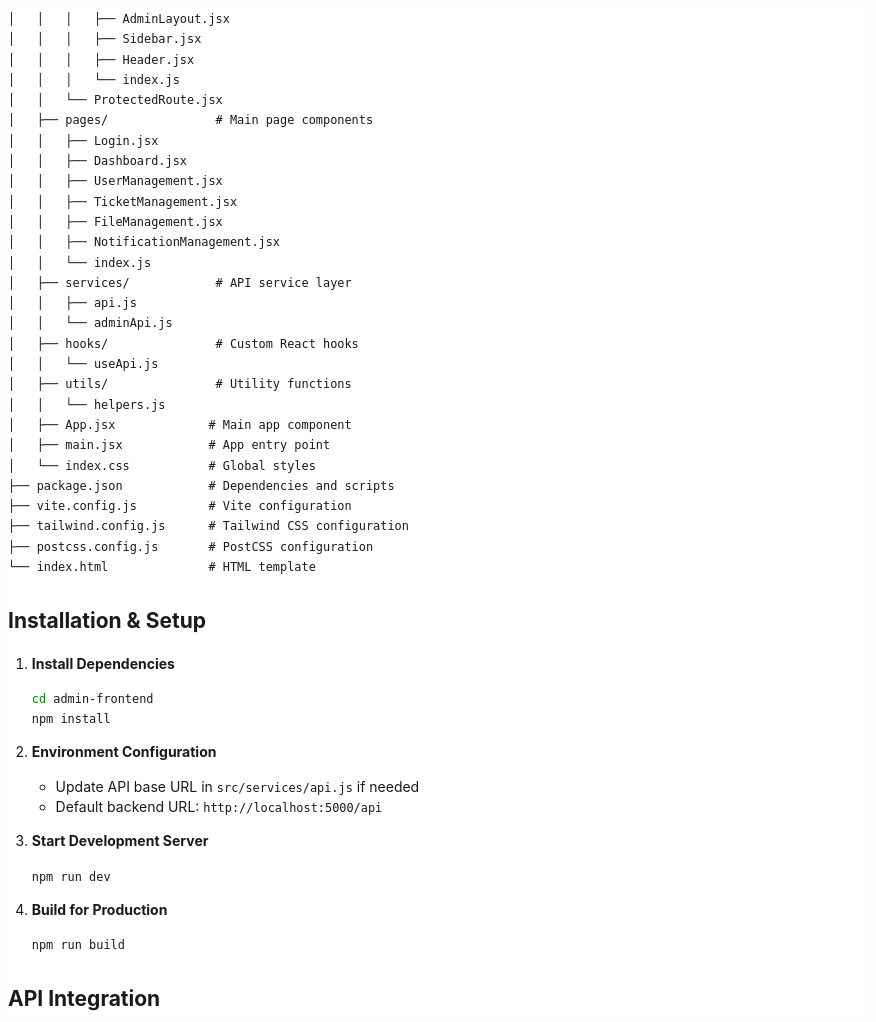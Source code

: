 ```
│   │   │   ├── AdminLayout.jsx
│   │   │   ├── Sidebar.jsx
│   │   │   ├── Header.jsx
│   │   │   └── index.js
│   │   └── ProtectedRoute.jsx
│   ├── pages/               # Main page components
│   │   ├── Login.jsx
│   │   ├── Dashboard.jsx
│   │   ├── UserManagement.jsx
│   │   ├── TicketManagement.jsx
│   │   ├── FileManagement.jsx
│   │   ├── NotificationManagement.jsx
│   │   └── index.js
│   ├── services/            # API service layer
│   │   ├── api.js
│   │   └── adminApi.js
│   ├── hooks/               # Custom React hooks
│   │   └── useApi.js
│   ├── utils/               # Utility functions
│   │   └── helpers.js
│   ├── App.jsx             # Main app component
│   ├── main.jsx            # App entry point
│   └── index.css           # Global styles
├── package.json            # Dependencies and scripts
├── vite.config.js          # Vite configuration
├── tailwind.config.js      # Tailwind CSS configuration
├── postcss.config.js       # PostCSS configuration
└── index.html              # HTML template
```

## Installation & Setup

1. **Install Dependencies**
   ```bash
   cd admin-frontend
   npm install
   ```

2. **Environment Configuration**
   - Update API base URL in `src/services/api.js` if needed
   - Default backend URL: `http://localhost:5000/api`

3. **Start Development Server**
   ```bash
   npm run dev
   ```

4. **Build for Production**
   ```bash
   npm run build
   ```

## API Integration
